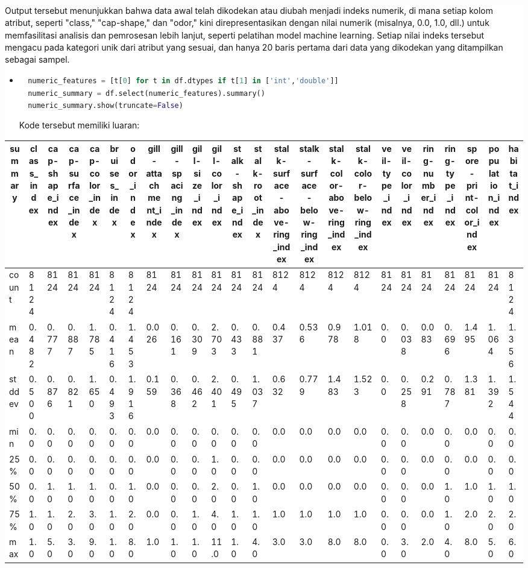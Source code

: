 Output tersebut menunjukkan bahwa data awal telah dikodekan atau diubah menjadi indeks numerik, di mana setiap kolom atribut, seperti "class," "cap-shape," dan "odor," kini direpresentasikan dengan nilai numerik (misalnya, 0.0, 1.0, dll.) untuk memfasilitasi analisis dan pemrosesan lebih lanjut, seperti pelatihan model machine learning. Setiap nilai indeks tersebut mengacu pada kategori unik dari atribut yang sesuai, dan hanya 20 baris pertama dari data yang dikodekan yang ditampilkan sebagai sampel.

- ```python
	numeric_features = [t[0] for t in df.dtypes if t[1] in ['int','double']]
	numeric_summary = df.select(numeric_features).summary()
	numeric_summary.show(truncate=False)
  ```
  Kode tersebut memiliki luaran:

| summary | class_index | cap-shape_index | cap-surface_index | cap-color_index | bruises_index | odor_index | gill-attachment_index | gill-spacing_index | gill-size_index | gill-color_index | stalk-shape_index | stalk-root_index | stalk-surface-above-ring_index | stalk-surface-below-ring_index | stalk-color-above-ring_index | stalk-color-below-ring_index | veil-type_index | veil-color_index | ring-number_index | ring-type_index | spore-print-color_index | population_index | habitat_index |
|---------|-------------|-----------------|-------------------|-----------------|---------------|------------|-----------------------|--------------------|-----------------|------------------|-------------------|------------------|------------------------------|------------------------------|----------------------------|----------------------------|-----------------|------------------|-------------------|------------------|-------------------------|------------------|---------------|
| count  | 8124        | 8124            | 8124              | 8124            | 8124          | 8124       | 8124                  | 8124               | 8124            | 8124             | 8124              | 8124             | 8124                         | 8124                         | 8124                       | 8124                       | 8124            | 8124             | 8124              | 8124             | 8124                    | 8124             | 8124          |
| mean   | 0.482       | 0.777           | 0.887             | 1.785            | 0.416          | 1.453       | 0.026                 | 0.161              | 0.309           | 2.703            | 0.433             | 0.881             | 0.437                        | 0.536                        | 0.978                      | 1.018                      | 0.0             | 0.038            | 0.083             | 0.696            | 1.495                   | 1.064             | 1.356          |
| stddev | 0.500       | 0.876           | 0.821             | 1.650            | 0.493          | 1.916       | 0.159                 | 0.368              | 0.462           | 2.401            | 0.495             | 1.037             | 0.632                        | 0.779                        | 1.483                      | 1.523                      | 0.0             | 0.258            | 0.291             | 0.787            | 1.381                   | 1.392             | 1.544          |
| min    | 0.0         | 0.0             | 0.0               | 0.0              | 0.0            | 0.0         | 0.0                   | 0.0                | 0.0             | 0.0               | 0.0               | 0.0               | 0.0                          | 0.0                          | 0.0                        | 0.0                        | 0.0             | 0.0              | 0.0               | 0.0              | 0.0                     | 0.0              | 0.0           |
| 25%    | 0.0         | 0.0             | 0.0               | 0.0              | 0.0            | 0.0         | 0.0                   | 0.0                | 0.0             | 1.0               | 0.0               | 0.0               | 0.0                          | 0.0                          | 0.0                        | 0.0                        | 0.0             | 0.0              | 0.0               | 0.0              | 0.0                     | 0.0              | 0.0           |
| 50%    | 0.0         | 1.0             | 1.0               | 1.0              | 0.0            | 1.0         | 0.0                   | 0.0                | 0.0             | 2.0               | 0.0               | 1.0               | 0.0                          | 0.0                          | 0.0                        | 0.0                        | 0.0             | 0.0              | 0.0               | 1.0              | 1.0                     | 1.0              | 1.0           |
| 75%    | 1.0         | 1.0             | 2.0               | 3.0              | 1.0            | 2.0         | 0.0                   | 0.0                | 1.0             | 4.0               | 1.0               | 1.0               | 1.0                          | 1.0                          | 1.0                        | 1.0                        | 0.0             | 0.0              | 0.0               | 1.0              | 2.0                     | 2.0              | 2.0           |
| max    | 1.0         | 5.0             | 3.0               | 9.0              | 1.0            | 8.0         | 1.0                   | 1.0                | 1.0             | 11.0              | 1.0               | 4.0               | 3.0                          | 3.0                          | 8.0                        | 8.0                        | 0.0             | 3.0              | 2.0               | 4.0              | 8.0                     | 5.0              | 6.0           |
  ```